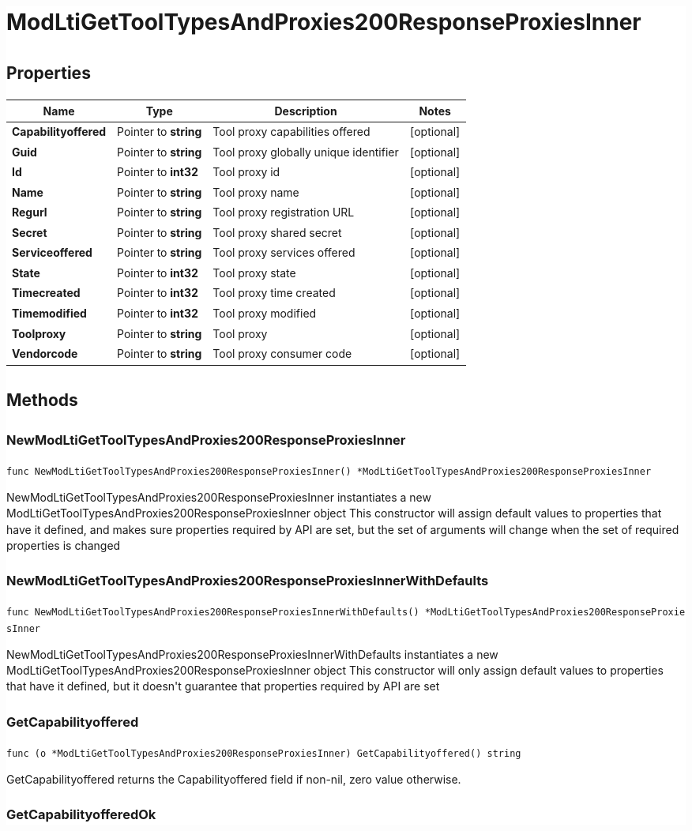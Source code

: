 # ModLtiGetToolTypesAndProxies200ResponseProxiesInner

## Properties

Name | Type | Description | Notes
------------ | ------------- | ------------- | -------------
**Capabilityoffered** | Pointer to **string** | Tool proxy capabilities offered | [optional] 
**Guid** | Pointer to **string** | Tool proxy globally unique identifier | [optional] 
**Id** | Pointer to **int32** | Tool proxy id | [optional] 
**Name** | Pointer to **string** | Tool proxy name | [optional] 
**Regurl** | Pointer to **string** | Tool proxy registration URL | [optional] 
**Secret** | Pointer to **string** | Tool proxy shared secret | [optional] 
**Serviceoffered** | Pointer to **string** | Tool proxy services offered | [optional] 
**State** | Pointer to **int32** | Tool proxy state | [optional] 
**Timecreated** | Pointer to **int32** | Tool proxy time created | [optional] 
**Timemodified** | Pointer to **int32** | Tool proxy modified | [optional] 
**Toolproxy** | Pointer to **string** | Tool proxy | [optional] 
**Vendorcode** | Pointer to **string** | Tool proxy consumer code | [optional] 

## Methods

### NewModLtiGetToolTypesAndProxies200ResponseProxiesInner

`func NewModLtiGetToolTypesAndProxies200ResponseProxiesInner() *ModLtiGetToolTypesAndProxies200ResponseProxiesInner`

NewModLtiGetToolTypesAndProxies200ResponseProxiesInner instantiates a new ModLtiGetToolTypesAndProxies200ResponseProxiesInner object
This constructor will assign default values to properties that have it defined,
and makes sure properties required by API are set, but the set of arguments
will change when the set of required properties is changed

### NewModLtiGetToolTypesAndProxies200ResponseProxiesInnerWithDefaults

`func NewModLtiGetToolTypesAndProxies200ResponseProxiesInnerWithDefaults() *ModLtiGetToolTypesAndProxies200ResponseProxiesInner`

NewModLtiGetToolTypesAndProxies200ResponseProxiesInnerWithDefaults instantiates a new ModLtiGetToolTypesAndProxies200ResponseProxiesInner object
This constructor will only assign default values to properties that have it defined,
but it doesn't guarantee that properties required by API are set

### GetCapabilityoffered

`func (o *ModLtiGetToolTypesAndProxies200ResponseProxiesInner) GetCapabilityoffered() string`

GetCapabilityoffered returns the Capabilityoffered field if non-nil, zero value otherwise.

### GetCapabilityofferedOk
